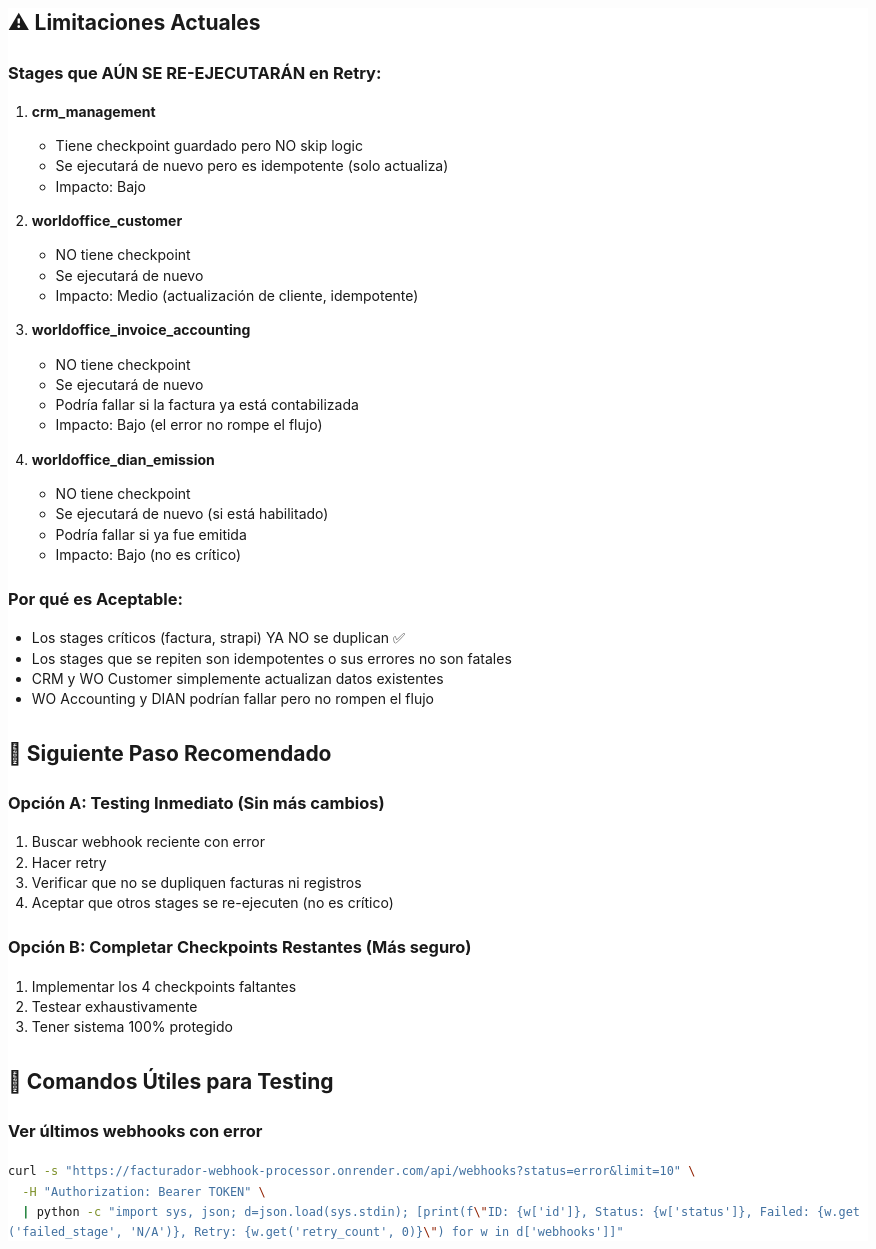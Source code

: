 ## ⚠️ Limitaciones Actuales

### Stages que AÚN SE RE-EJECUTARÁN en Retry:

1. **crm_management**
   - Tiene checkpoint guardado pero NO skip logic
   - Se ejecutará de nuevo pero es idempotente (solo actualiza)
   - Impacto: Bajo

2. **worldoffice_customer**
   - NO tiene checkpoint
   - Se ejecutará de nuevo
   - Impacto: Medio (actualización de cliente, idempotente)

3. **worldoffice_invoice_accounting**
   - NO tiene checkpoint
   - Se ejecutará de nuevo
   - Podría fallar si la factura ya está contabilizada
   - Impacto: Bajo (el error no rompe el flujo)

4. **worldoffice_dian_emission**
   - NO tiene checkpoint
   - Se ejecutará de nuevo (si está habilitado)
   - Podría fallar si ya fue emitida
   - Impacto: Bajo (no es crítico)

### Por qué es Aceptable:

- Los stages críticos (factura, strapi) YA NO se duplican ✅
- Los stages que se repiten son idempotentes o sus errores no son fatales
- CRM y WO Customer simplemente actualizan datos existentes
- WO Accounting y DIAN podrían fallar pero no rompen el flujo

## 🎯 Siguiente Paso Recomendado

### Opción A: Testing Inmediato (Sin más cambios)

1. Buscar webhook reciente con error
2. Hacer retry
3. Verificar que no se dupliquen facturas ni registros
4. Aceptar que otros stages se re-ejecuten (no es crítico)

### Opción B: Completar Checkpoints Restantes (Más seguro)

1. Implementar los 4 checkpoints faltantes
2. Testear exhaustivamente
3. Tener sistema 100% protegido

## 📝 Comandos Útiles para Testing

### Ver últimos webhooks con error
```bash
curl -s "https://facturador-webhook-processor.onrender.com/api/webhooks?status=error&limit=10" \
  -H "Authorization: Bearer TOKEN" \
  | python -c "import sys, json; d=json.load(sys.stdin); [print(f\"ID: {w['id']}, Status: {w['status']}, Failed: {w.get('failed_stage', 'N/A')}, Retry: {w.get('retry_count', 0)}\") for w in d['webhooks']]"
```
